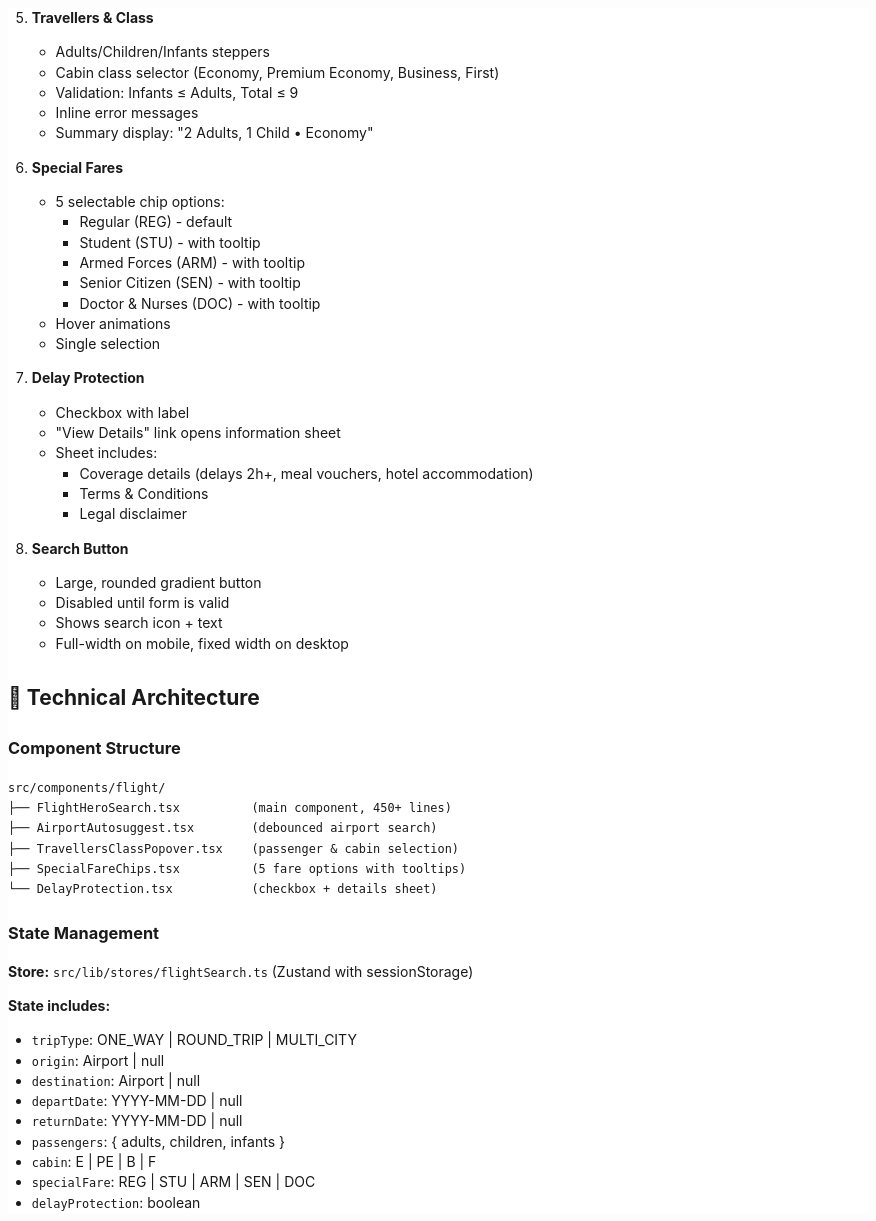 5. **Travellers & Class**
   - Adults/Children/Infants steppers
   - Cabin class selector (Economy, Premium Economy, Business, First)
   - Validation: Infants ≤ Adults, Total ≤ 9
   - Inline error messages
   - Summary display: "2 Adults, 1 Child • Economy"

6. **Special Fares**
   - 5 selectable chip options:
     - Regular (REG) - default
     - Student (STU) - with tooltip
     - Armed Forces (ARM) - with tooltip
     - Senior Citizen (SEN) - with tooltip
     - Doctor & Nurses (DOC) - with tooltip
   - Hover animations
   - Single selection

7. **Delay Protection**
   - Checkbox with label
   - "View Details" link opens information sheet
   - Sheet includes:
     - Coverage details (delays 2h+, meal vouchers, hotel accommodation)
     - Terms & Conditions
     - Legal disclaimer

8. **Search Button**
   - Large, rounded gradient button
   - Disabled until form is valid
   - Shows search icon + text
   - Full-width on mobile, fixed width on desktop

## 🔧 Technical Architecture

### Component Structure

```
src/components/flight/
├── FlightHeroSearch.tsx          (main component, 450+ lines)
├── AirportAutosuggest.tsx        (debounced airport search)
├── TravellersClassPopover.tsx    (passenger & cabin selection)
├── SpecialFareChips.tsx          (5 fare options with tooltips)
└── DelayProtection.tsx           (checkbox + details sheet)
```

### State Management

**Store:** `src/lib/stores/flightSearch.ts` (Zustand with sessionStorage)

**State includes:**
- `tripType`: ONE_WAY | ROUND_TRIP | MULTI_CITY
- `origin`: Airport | null
- `destination`: Airport | null
- `departDate`: YYYY-MM-DD | null
- `returnDate`: YYYY-MM-DD | null
- `passengers`: { adults, children, infants }
- `cabin`: E | PE | B | F
- `specialFare`: REG | STU | ARM | SEN | DOC
- `delayProtection`: boolean
